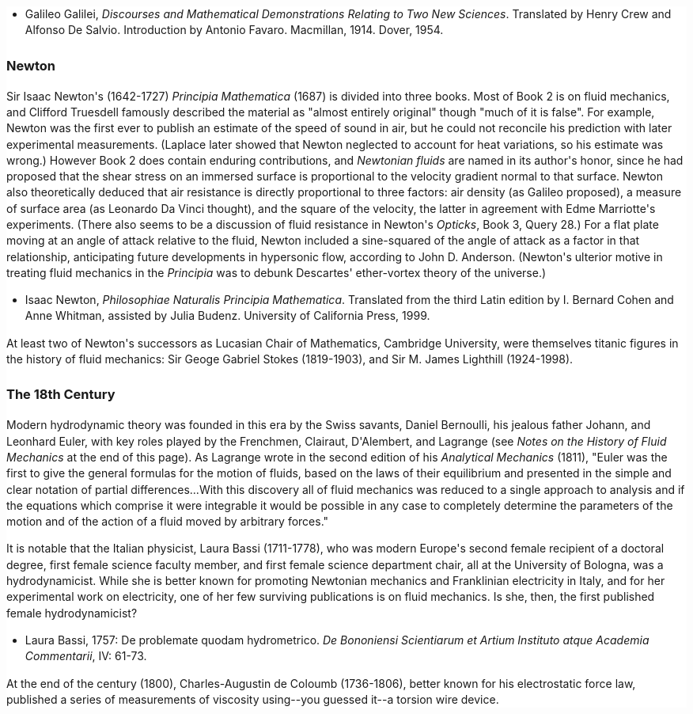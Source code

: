 - Galileo Galilei, *Discourses and Mathematical Demonstrations Relating to Two New Sciences*.  Translated by Henry Crew and Alfonso De Salvio.  Introduction by Antonio Favaro.  Macmillan, 1914.  Dover, 1954.

### Newton

Sir Isaac Newton's (1642-1727) *Principia Mathematica* (1687) is divided into three books.  Most of Book 2 is on fluid mechanics, and Clifford Truesdell famously described the material as "almost entirely original" though "much of it is false".  For example, Newton was the first ever to publish an estimate of the speed of sound in air, but he could not reconcile his prediction with later experimental measurements.  (Laplace later showed that Newton neglected to account for heat variations, so his estimate was wrong.) However Book 2 does contain enduring contributions, and *Newtonian fluids* are named in its author's honor, since he had proposed that the shear stress on an immersed surface is proportional to the velocity gradient normal to that surface.  Newton also theoretically deduced that air resistance is directly proportional to three factors:  air density (as Galileo proposed), a measure of surface area (as Leonardo Da Vinci thought), and the square of the velocity, the latter in agreement with Edme Marriotte's experiments.  (There also seems to be a discussion of fluid resistance in Newton's *Opticks*, Book 3, Query 28.)  For a flat plate moving at an angle of attack relative to the fluid, Newton included a sine-squared of the angle of attack as a factor in that relationship, anticipating future developments in hypersonic flow, according to John D. Anderson.  (Newton's ulterior motive in treating fluid mechanics in the *Principia* was to debunk Descartes' ether-vortex theory of the universe.)

- Isaac Newton, *Philosophiae Naturalis Principia Mathematica*.  Translated from the third Latin edition by I. Bernard Cohen and Anne Whitman, assisted by Julia Budenz.  University of California Press, 1999.

At least two of Newton's successors as Lucasian Chair of Mathematics, Cambridge University, were themselves titanic figures in the history of fluid mechanics:  Sir Geoge Gabriel Stokes (1819-1903), and Sir M. James Lighthill (1924-1998).

### The 18th Century

Modern hydrodynamic theory was founded in this era by the Swiss savants, Daniel Bernoulli, his jealous father Johann, and Leonhard Euler, with key roles played by the Frenchmen, Clairaut, D'Alembert, and Lagrange (see *Notes on the History of Fluid Mechanics* at the end of this page).  As Lagrange wrote in the second edition of his *Analytical Mechanics* (1811), "Euler was the first to give the general formulas for the motion of fluids, based on the laws of their equilibrium and presented in the simple and clear notation of partial differences...With this discovery all of fluid mechanics was reduced to a single approach to analysis and if the equations which comprise it were integrable it would be possible in any case to completely determine the parameters of the motion and of the action of a fluid moved by arbitrary forces."

It is notable that the Italian physicist, Laura Bassi (1711-1778), who was modern Europe's second female recipient of a doctoral degree, first female science faculty member, and first female science department chair, all at the University of Bologna, was a hydrodynamicist.  While she is better known for promoting Newtonian mechanics and Franklinian electricity in Italy, and for her experimental work on electricity, one of her few surviving publications is on fluid mechanics.  Is she, then, the first published female hydrodynamicist?

- Laura Bassi, 1757:  De problemate quodam hydrometrico.  *De Bononiensi Scientiarum et Artium Instituto atque Academia Commentarii*, IV:  61-73.

At the end of the century (1800), Charles-Augustin de Coloumb (1736-1806), better known for his electrostatic force law, published a series of measurements of viscosity using--you guessed it--a torsion wire device.
